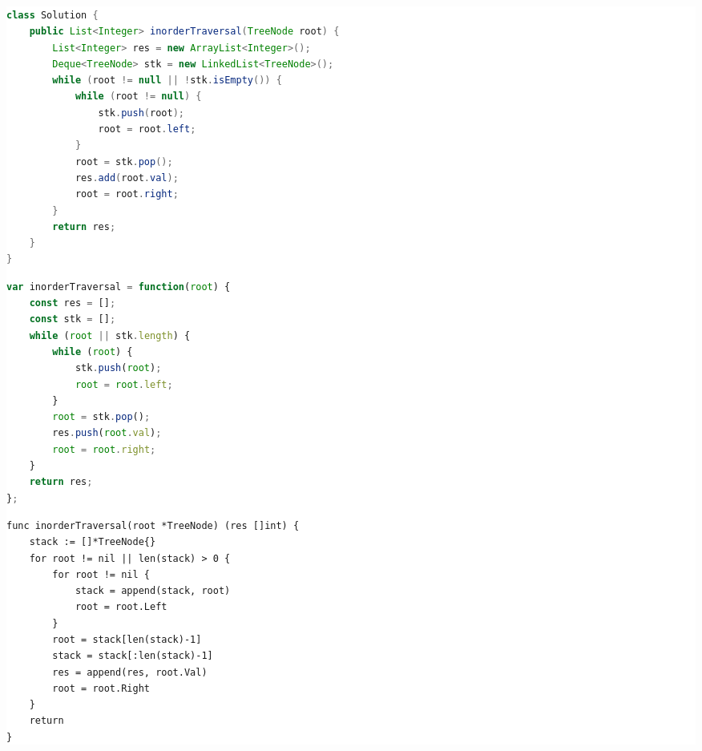 ```C++ [sol2-C++]
```

```Java [sol2-Java]
class Solution {
    public List<Integer> inorderTraversal(TreeNode root) {
        List<Integer> res = new ArrayList<Integer>();
        Deque<TreeNode> stk = new LinkedList<TreeNode>();
        while (root != null || !stk.isEmpty()) {
            while (root != null) {
                stk.push(root);
                root = root.left;
            }
            root = stk.pop();
            res.add(root.val);
            root = root.right;
        }
        return res;
    }
}
```

```JavaScript [sol2-JavaScript]
var inorderTraversal = function(root) {
    const res = [];
    const stk = [];
    while (root || stk.length) {
        while (root) {
            stk.push(root);
            root = root.left;
        }
        root = stk.pop();
        res.push(root.val);
        root = root.right;
    }
    return res;
};
```

```Golang [sol2-Golang]
func inorderTraversal(root *TreeNode) (res []int) {
	stack := []*TreeNode{}
	for root != nil || len(stack) > 0 {
		for root != nil {
			stack = append(stack, root)
			root = root.Left
		}
		root = stack[len(stack)-1]
		stack = stack[:len(stack)-1]
		res = append(res, root.Val)
		root = root.Right
	}
	return
}
```
